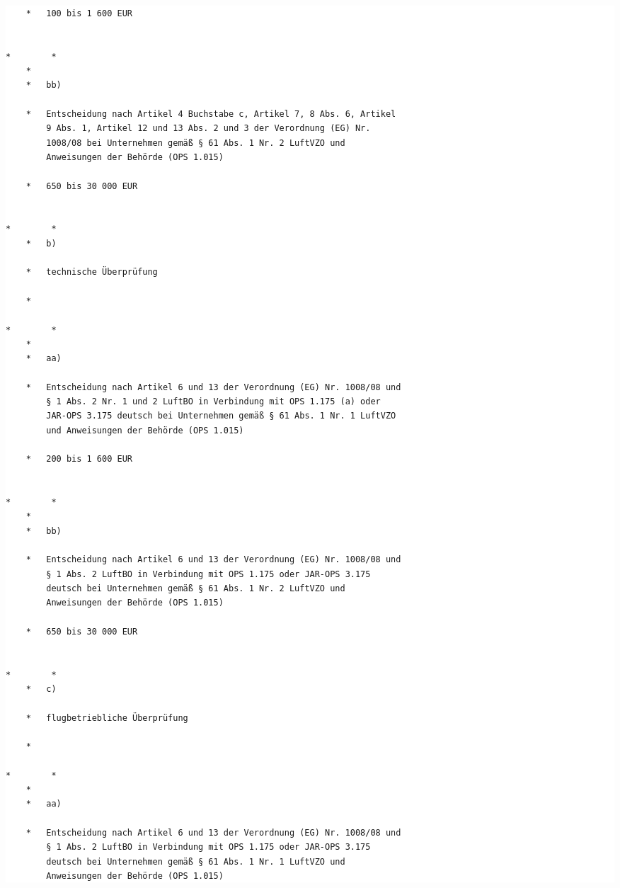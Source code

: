         *   100 bis 1 600 EUR


    *        *
        *
        *   bb)

        *   Entscheidung nach Artikel 4 Buchstabe c, Artikel 7, 8 Abs. 6, Artikel
            9 Abs. 1, Artikel 12 und 13 Abs. 2 und 3 der Verordnung (EG) Nr.
            1008/08 bei Unternehmen gemäß § 61 Abs. 1 Nr. 2 LuftVZO und
            Anweisungen der Behörde (OPS 1.015)

        *   650 bis 30 000 EUR


    *        *
        *   b)

        *   technische Überprüfung

        *

    *        *
        *
        *   aa)

        *   Entscheidung nach Artikel 6 und 13 der Verordnung (EG) Nr. 1008/08 und
            § 1 Abs. 2 Nr. 1 und 2 LuftBO in Verbindung mit OPS 1.175 (a) oder
            JAR-OPS 3.175 deutsch bei Unternehmen gemäß § 61 Abs. 1 Nr. 1 LuftVZO
            und Anweisungen der Behörde (OPS 1.015)

        *   200 bis 1 600 EUR


    *        *
        *
        *   bb)

        *   Entscheidung nach Artikel 6 und 13 der Verordnung (EG) Nr. 1008/08 und
            § 1 Abs. 2 LuftBO in Verbindung mit OPS 1.175 oder JAR-OPS 3.175
            deutsch bei Unternehmen gemäß § 61 Abs. 1 Nr. 2 LuftVZO und
            Anweisungen der Behörde (OPS 1.015)

        *   650 bis 30 000 EUR


    *        *
        *   c)

        *   flugbetriebliche Überprüfung

        *

    *        *
        *
        *   aa)

        *   Entscheidung nach Artikel 6 und 13 der Verordnung (EG) Nr. 1008/08 und
            § 1 Abs. 2 LuftBO in Verbindung mit OPS 1.175 oder JAR-OPS 3.175
            deutsch bei Unternehmen gemäß § 61 Abs. 1 Nr. 1 LuftVZO und
            Anweisungen der Behörde (OPS 1.015)

